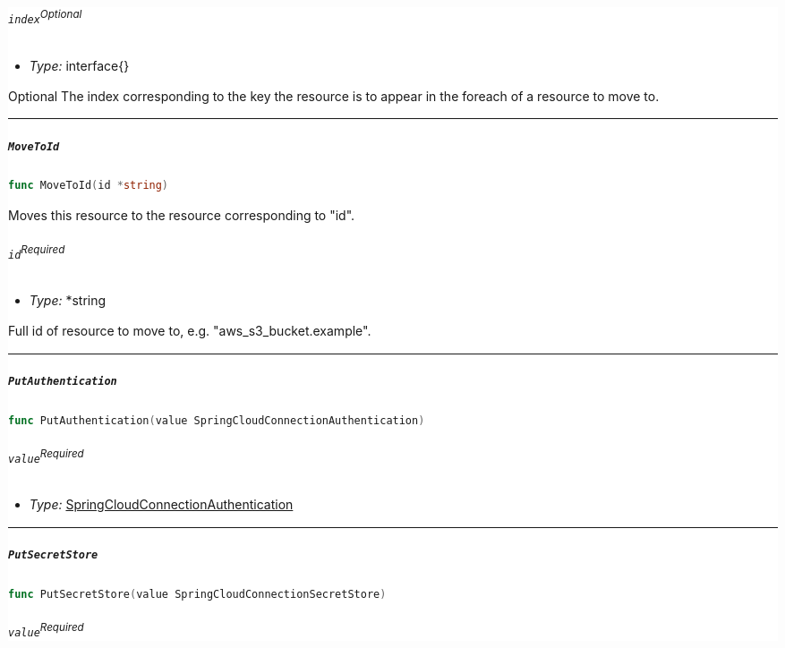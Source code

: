 
###### `index`<sup>Optional</sup> <a name="index" id="@cdktf/provider-azurerm.springCloudConnection.SpringCloudConnection.moveTo.parameter.index"></a>

- *Type:* interface{}

Optional The index corresponding to the key the resource is to appear in the foreach of a resource to move to.

---

##### `MoveToId` <a name="MoveToId" id="@cdktf/provider-azurerm.springCloudConnection.SpringCloudConnection.moveToId"></a>

```go
func MoveToId(id *string)
```

Moves this resource to the resource corresponding to "id".

###### `id`<sup>Required</sup> <a name="id" id="@cdktf/provider-azurerm.springCloudConnection.SpringCloudConnection.moveToId.parameter.id"></a>

- *Type:* *string

Full id of resource to move to, e.g. "aws_s3_bucket.example".

---

##### `PutAuthentication` <a name="PutAuthentication" id="@cdktf/provider-azurerm.springCloudConnection.SpringCloudConnection.putAuthentication"></a>

```go
func PutAuthentication(value SpringCloudConnectionAuthentication)
```

###### `value`<sup>Required</sup> <a name="value" id="@cdktf/provider-azurerm.springCloudConnection.SpringCloudConnection.putAuthentication.parameter.value"></a>

- *Type:* <a href="#@cdktf/provider-azurerm.springCloudConnection.SpringCloudConnectionAuthentication">SpringCloudConnectionAuthentication</a>

---

##### `PutSecretStore` <a name="PutSecretStore" id="@cdktf/provider-azurerm.springCloudConnection.SpringCloudConnection.putSecretStore"></a>

```go
func PutSecretStore(value SpringCloudConnectionSecretStore)
```

###### `value`<sup>Required</sup> <a name="value" id="@cdktf/provider-azurerm.springCloudConnection.SpringCloudConnection.putSecretStore.parameter.value"></a>
